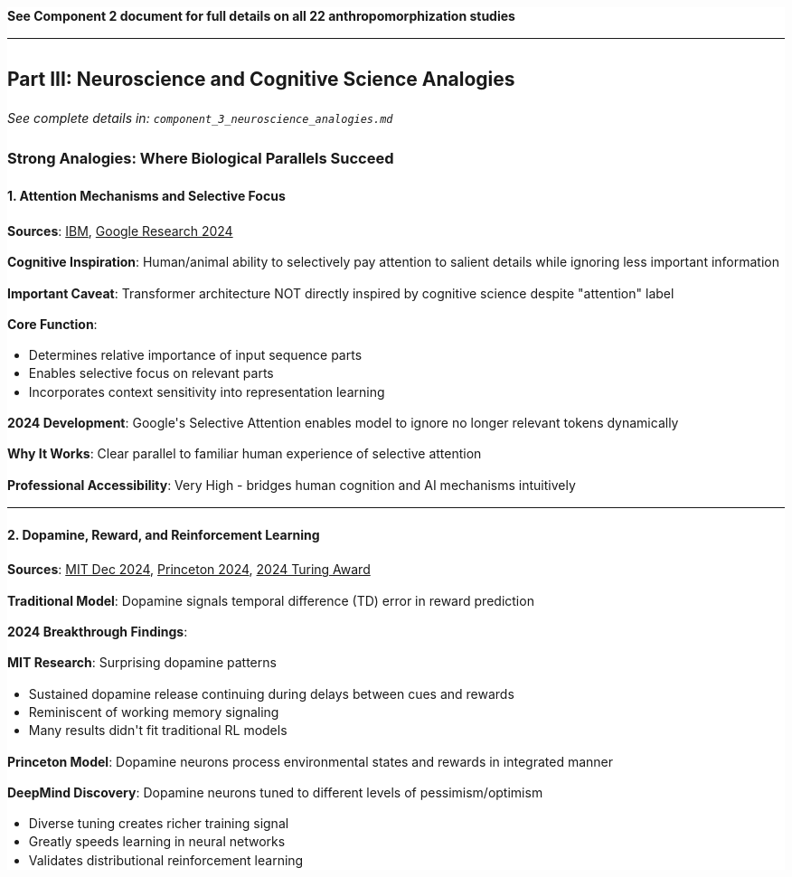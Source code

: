 **See Component 2 document for full details on all 22 anthropomorphization studies**

---

## Part III: Neuroscience and Cognitive Science Analogies

*See complete details in: `component_3_neuroscience_analogies.md`*

### Strong Analogies: Where Biological Parallels Succeed

#### 1. Attention Mechanisms and Selective Focus

**Sources**: [IBM](https://www.ibm.com/think/topics/attention-mechanism), [Google Research 2024](https://www.marktechpost.com/2024/10/08/this-ai-paper-from-google-introduces-selective-attention-a-novel-ai-approach-to-improving-the-efficiency-of-transformer-models/)

**Cognitive Inspiration**: Human/animal ability to selectively pay attention to salient details while ignoring less important information

**Important Caveat**: Transformer architecture NOT directly inspired by cognitive science despite "attention" label

**Core Function**:
- Determines relative importance of input sequence parts
- Enables selective focus on relevant parts
- Incorporates context sensitivity into representation learning

**2024 Development**: Google's Selective Attention enables model to ignore no longer relevant tokens dynamically

**Why It Works**: Clear parallel to familiar human experience of selective attention

**Professional Accessibility**: Very High - bridges human cognition and AI mechanisms intuitively

---

#### 2. Dopamine, Reward, and Reinforcement Learning

**Sources**: [MIT Dec 2024](https://news.mit.edu/2024/revisiting-reinforcement-learning-1210), [Princeton 2024](https://pni.princeton.edu/news/2024/mice-navigating-virtual-maze-unveils-new-understanding-brain-dopamine-and-ai), [2024 Turing Award](https://awards.acm.org/about/2024-turing)

**Traditional Model**: Dopamine signals temporal difference (TD) error in reward prediction

**2024 Breakthrough Findings**:

**MIT Research**: Surprising dopamine patterns
- Sustained dopamine release continuing during delays between cues and rewards
- Reminiscent of working memory signaling
- Many results didn't fit traditional RL models

**Princeton Model**: Dopamine neurons process environmental states and rewards in integrated manner

**DeepMind Discovery**: Dopamine neurons tuned to different levels of pessimism/optimism
- Diverse tuning creates richer training signal
- Greatly speeds learning in neural networks
- Validates distributional reinforcement learning
